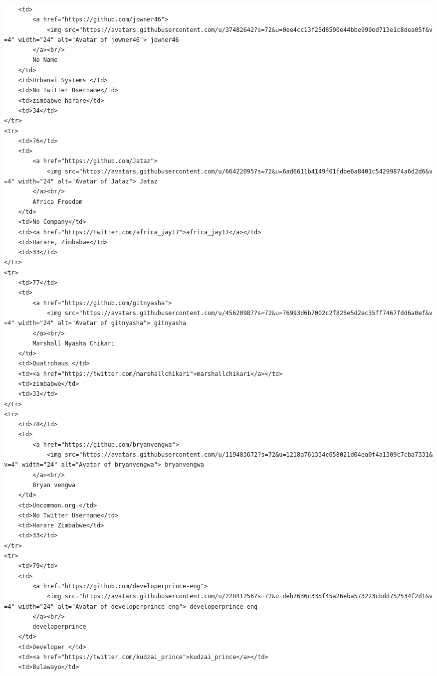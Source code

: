 		<td>
			<a href="https://github.com/jowner46">
				<img src="https://avatars.githubusercontent.com/u/37482642?s=72&u=0ee4cc13f25d8590e44bbe999ed713e1c8dea05f&v=4" width="24" alt="Avatar of jowner46"> jowner46
			</a><br/>
			No Name
		</td>
		<td>Urbanai Systems </td>
		<td>No Twitter Username</td>
		<td>zimbabwe harare</td>
		<td>34</td>
	</tr>
	<tr>
		<td>76</td>
		<td>
			<a href="https://github.com/Jataz">
				<img src="https://avatars.githubusercontent.com/u/66422095?s=72&u=6ad6611b4149f01fdbe6a8401c54299874a6d2d6&v=4" width="24" alt="Avatar of Jataz"> Jataz
			</a><br/>
			Africa Freedom
		</td>
		<td>No Company</td>
		<td><a href="https://twitter.com/africa_jay17">africa_jay17</a></td>
		<td>Harare, Zimbabwe</td>
		<td>33</td>
	</tr>
	<tr>
		<td>77</td>
		<td>
			<a href="https://github.com/gitnyasha">
				<img src="https://avatars.githubusercontent.com/u/45620987?s=72&u=76993d6b7002c2f828e5d2ec35ff7467fdd6a0ef&v=4" width="24" alt="Avatar of gitnyasha"> gitnyasha
			</a><br/>
			Marshall Nyasha Chikari
		</td>
		<td>Quatrohaus </td>
		<td><a href="https://twitter.com/marshallchikari">marshallchikari</a></td>
		<td>zimbabwe</td>
		<td>33</td>
	</tr>
	<tr>
		<td>78</td>
		<td>
			<a href="https://github.com/bryanvengwa">
				<img src="https://avatars.githubusercontent.com/u/119483672?s=72&u=1218a761334c658021d04ea0f4a1309c7cba7331&v=4" width="24" alt="Avatar of bryanvengwa"> bryanvengwa
			</a><br/>
			Bryan vengwa
		</td>
		<td>Uncommon.org </td>
		<td>No Twitter Username</td>
		<td>Harare Zimbabwe</td>
		<td>33</td>
	</tr>
	<tr>
		<td>79</td>
		<td>
			<a href="https://github.com/developerprince-eng">
				<img src="https://avatars.githubusercontent.com/u/22841256?s=72&u=deb7636c335f45a26eba573223cbdd752534f2d1&v=4" width="24" alt="Avatar of developerprince-eng"> developerprince-eng
			</a><br/>
			developerprince
		</td>
		<td>Developer </td>
		<td><a href="https://twitter.com/kudzai_prince">kudzai_prince</a></td>
		<td>Bulawayo</td>